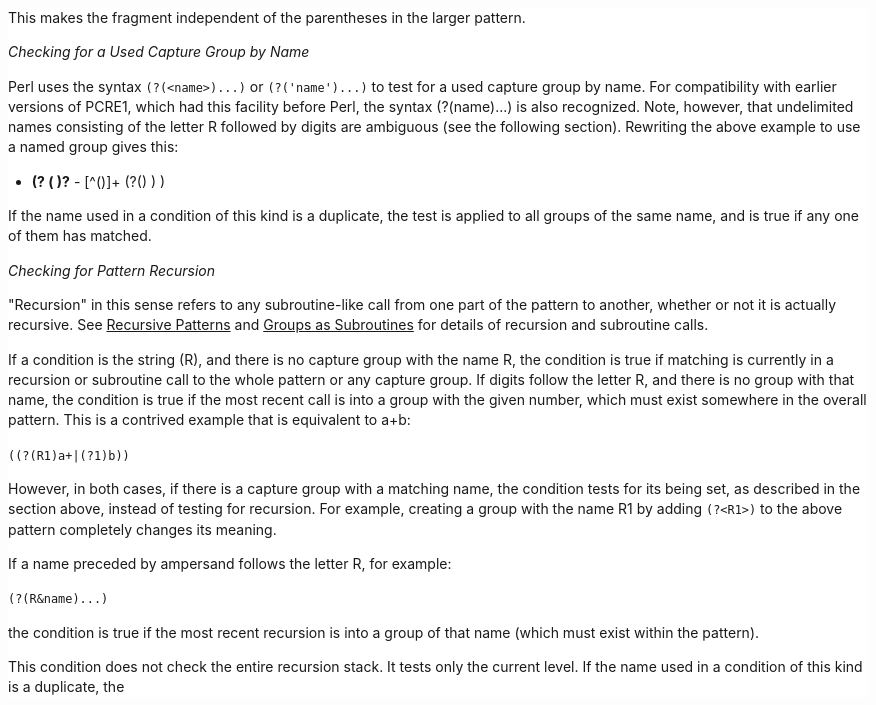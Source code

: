 This makes the fragment independent of the parentheses in the larger pattern.

_Checking for a Used Capture Group by Name_


Perl uses the syntax `(?(<name>)...)` or `(?('name')...)` to test for a used
capture group by name. For compatibility with earlier versions of PCRE1, which
had this facility before Perl, the syntax (?(name)...) is also recognized.
Note, however, that undelimited names consisting of the letter R followed by
digits are ambiguous (see the following section). Rewriting the above example
to use a named group gives this:

- **(?<OPEN> \( )?** - [^()]+ (?(<OPEN>) \) )

If the name used in a condition of this kind is a duplicate, the test is
applied to all groups of the same name, and is true if any one of them has
matched.

_Checking for Pattern Recursion_


"Recursion" in this sense refers to any subroutine-like call from one part of
the pattern to another, whether or not it is actually recursive. See 
[Recursive Patterns](`m:re#sect22`)
and
[Groups as Subroutines](`m:re#sect23`) for details of recursion and subroutine calls.

If a condition is the string (R), and there is no capture group with the name
R, the condition is true if matching is currently in a recursion or subroutine
call to the whole pattern or any capture group. If digits follow the letter R,
and there is no group with that name, the condition is true if the most recent
call is into a group with the given number, which must exist somewhere in the
overall pattern. This is a contrived example that is equivalent to a+b:

```text
((?(R1)a+|(?1)b))
```

However, in both cases, if there is a capture group with a matching name, the
condition tests for its being set, as described in the section above, instead
of testing for recursion. For example, creating a group with the name R1 by
adding `(?<R1>)` to the above pattern completely changes its meaning.

If a name preceded by ampersand follows the letter R, for example:

```text
(?(R&name)...)
```

the condition is true if the most recent recursion is into a group of that name
(which must exist within the pattern).

This condition does not check the entire recursion stack. It tests only the
current level. If the name used in a condition of this kind is a duplicate, the
